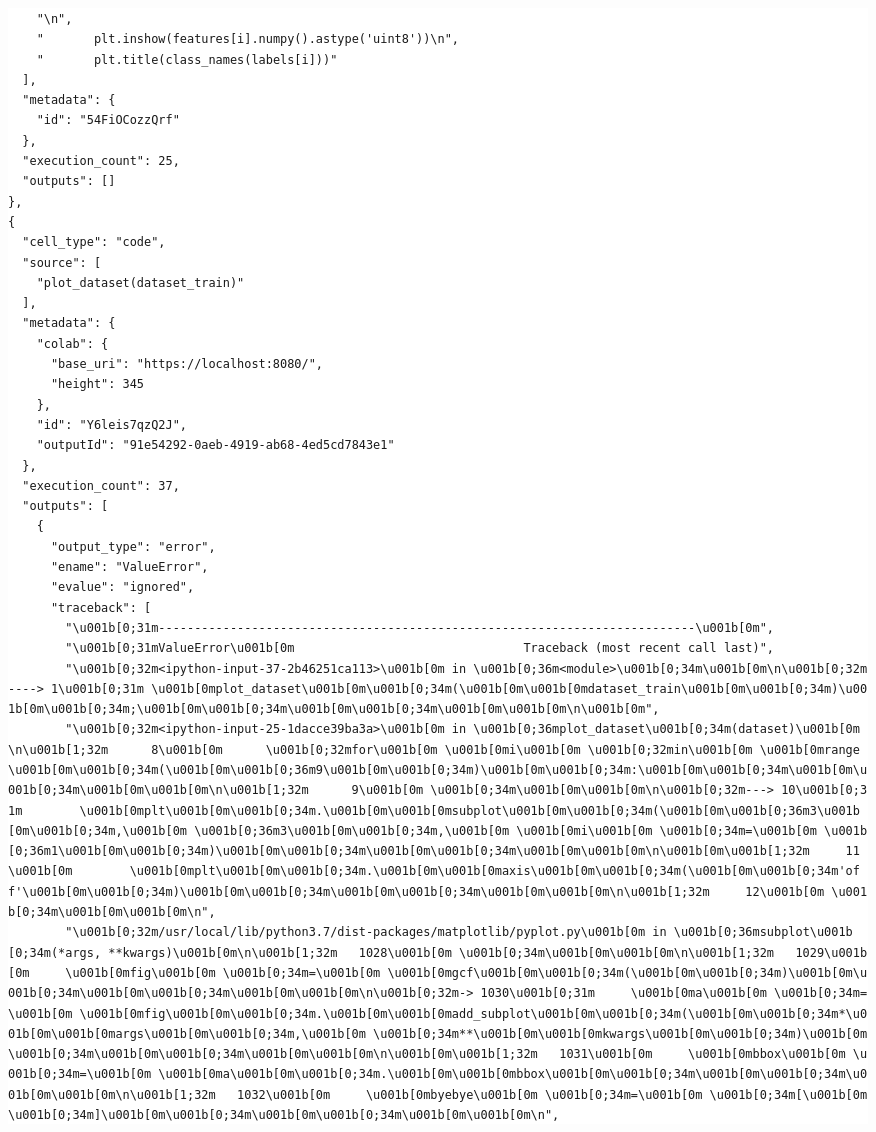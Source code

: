         "\n",
        "       plt.inshow(features[i].numpy().astype('uint8'))\n",
        "       plt.title(class_names(labels[i]))"
      ],
      "metadata": {
        "id": "54FiOCozzQrf"
      },
      "execution_count": 25,
      "outputs": []
    },
    {
      "cell_type": "code",
      "source": [
        "plot_dataset(dataset_train)"
      ],
      "metadata": {
        "colab": {
          "base_uri": "https://localhost:8080/",
          "height": 345
        },
        "id": "Y6leis7qzQ2J",
        "outputId": "91e54292-0aeb-4919-ab68-4ed5cd7843e1"
      },
      "execution_count": 37,
      "outputs": [
        {
          "output_type": "error",
          "ename": "ValueError",
          "evalue": "ignored",
          "traceback": [
            "\u001b[0;31m---------------------------------------------------------------------------\u001b[0m",
            "\u001b[0;31mValueError\u001b[0m                                Traceback (most recent call last)",
            "\u001b[0;32m<ipython-input-37-2b46251ca113>\u001b[0m in \u001b[0;36m<module>\u001b[0;34m\u001b[0m\n\u001b[0;32m----> 1\u001b[0;31m \u001b[0mplot_dataset\u001b[0m\u001b[0;34m(\u001b[0m\u001b[0mdataset_train\u001b[0m\u001b[0;34m)\u001b[0m\u001b[0;34m;\u001b[0m\u001b[0;34m\u001b[0m\u001b[0;34m\u001b[0m\u001b[0m\n\u001b[0m",
            "\u001b[0;32m<ipython-input-25-1dacce39ba3a>\u001b[0m in \u001b[0;36mplot_dataset\u001b[0;34m(dataset)\u001b[0m\n\u001b[1;32m      8\u001b[0m      \u001b[0;32mfor\u001b[0m \u001b[0mi\u001b[0m \u001b[0;32min\u001b[0m \u001b[0mrange\u001b[0m\u001b[0;34m(\u001b[0m\u001b[0;36m9\u001b[0m\u001b[0;34m)\u001b[0m\u001b[0;34m:\u001b[0m\u001b[0;34m\u001b[0m\u001b[0;34m\u001b[0m\u001b[0m\n\u001b[1;32m      9\u001b[0m \u001b[0;34m\u001b[0m\u001b[0m\n\u001b[0;32m---> 10\u001b[0;31m        \u001b[0mplt\u001b[0m\u001b[0;34m.\u001b[0m\u001b[0msubplot\u001b[0m\u001b[0;34m(\u001b[0m\u001b[0;36m3\u001b[0m\u001b[0;34m,\u001b[0m \u001b[0;36m3\u001b[0m\u001b[0;34m,\u001b[0m \u001b[0mi\u001b[0m \u001b[0;34m=\u001b[0m \u001b[0;36m1\u001b[0m\u001b[0;34m)\u001b[0m\u001b[0;34m\u001b[0m\u001b[0;34m\u001b[0m\u001b[0m\n\u001b[0m\u001b[1;32m     11\u001b[0m        \u001b[0mplt\u001b[0m\u001b[0;34m.\u001b[0m\u001b[0maxis\u001b[0m\u001b[0;34m(\u001b[0m\u001b[0;34m'off'\u001b[0m\u001b[0;34m)\u001b[0m\u001b[0;34m\u001b[0m\u001b[0;34m\u001b[0m\u001b[0m\n\u001b[1;32m     12\u001b[0m \u001b[0;34m\u001b[0m\u001b[0m\n",
            "\u001b[0;32m/usr/local/lib/python3.7/dist-packages/matplotlib/pyplot.py\u001b[0m in \u001b[0;36msubplot\u001b[0;34m(*args, **kwargs)\u001b[0m\n\u001b[1;32m   1028\u001b[0m \u001b[0;34m\u001b[0m\u001b[0m\n\u001b[1;32m   1029\u001b[0m     \u001b[0mfig\u001b[0m \u001b[0;34m=\u001b[0m \u001b[0mgcf\u001b[0m\u001b[0;34m(\u001b[0m\u001b[0;34m)\u001b[0m\u001b[0;34m\u001b[0m\u001b[0;34m\u001b[0m\u001b[0m\n\u001b[0;32m-> 1030\u001b[0;31m     \u001b[0ma\u001b[0m \u001b[0;34m=\u001b[0m \u001b[0mfig\u001b[0m\u001b[0;34m.\u001b[0m\u001b[0madd_subplot\u001b[0m\u001b[0;34m(\u001b[0m\u001b[0;34m*\u001b[0m\u001b[0margs\u001b[0m\u001b[0;34m,\u001b[0m \u001b[0;34m**\u001b[0m\u001b[0mkwargs\u001b[0m\u001b[0;34m)\u001b[0m\u001b[0;34m\u001b[0m\u001b[0;34m\u001b[0m\u001b[0m\n\u001b[0m\u001b[1;32m   1031\u001b[0m     \u001b[0mbbox\u001b[0m \u001b[0;34m=\u001b[0m \u001b[0ma\u001b[0m\u001b[0;34m.\u001b[0m\u001b[0mbbox\u001b[0m\u001b[0;34m\u001b[0m\u001b[0;34m\u001b[0m\u001b[0m\n\u001b[1;32m   1032\u001b[0m     \u001b[0mbyebye\u001b[0m \u001b[0;34m=\u001b[0m \u001b[0;34m[\u001b[0m\u001b[0;34m]\u001b[0m\u001b[0;34m\u001b[0m\u001b[0;34m\u001b[0m\u001b[0m\n",